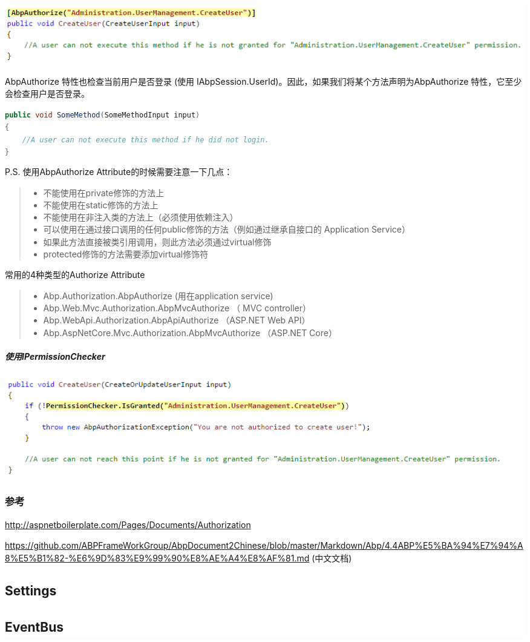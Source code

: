 ![Permission Check With Attribute](imgs/framework/PermissionCheckWithAttribute.png)

AbpAuthorize 特性也检查当前用户是否登录 (使用 IAbpSession.UserId)。因此，如果我们将某个方法声明为AbpAuthorize 特性，它至少会检查用户是否登录。
~~~~ C#
public void SomeMethod(SomeMethodInput input)
{
    //A user can not execute this method if he did not login.
}
~~~~

P.S. 使用AbpAuthorize Attribute的时候需要注意一下几点：
> * 不能使用在private修饰的方法上
> * 不能使用在static修饰的方法上
> * 不能使用在非注入类的方法上（必须使用依赖注入）
> * 可以使用在通过接口调用的任何public修饰的方法（例如通过继承自接口的 Application Service）
> * 如果此方法直接被类引用调用，则此方法必须通过virtual修饰
> * protected修饰的方法需要添加virtual修饰符

常用的4种类型的Authorize Attribute
> * Abp.Authorization.AbpAuthorize  (用在application service)
> * Abp.Web.Mvc.Authorization.AbpMvcAuthorize （ MVC controller）
> * Abp.WebApi.Authorization.AbpApiAuthorize （ASP.NET Web API）
> * Abp.AspNetCore.Mvc.Authorization.AbpMvcAuthorize （ASP.NET Core）

##### 使用IPermissionChecker

![Permission Check With Checker](imgs/framework/PermissionCheckWithChecker.png)


### 参考

http://aspnetboilerplate.com/Pages/Documents/Authorization

https://github.com/ABPFrameWorkGroup/AbpDocument2Chinese/blob/master/Markdown/Abp/4.4ABP%E5%BA%94%E7%94%A8%E5%B1%82-%E6%9D%83%E9%99%90%E8%AE%A4%E8%AF%81.md  (中文文档)


## Settings


## EventBus
